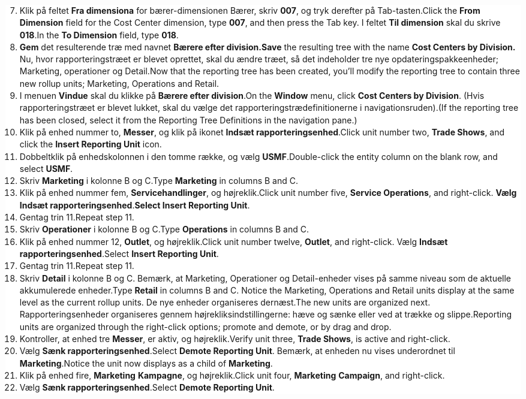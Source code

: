 7.  <span data-ttu-id="7599c-213">Klik på feltet **Fra dimensiona** for bærer-dimensionen Bærer, skriv **007**, og tryk derefter på Tab-tasten.</span><span class="sxs-lookup"><span data-stu-id="7599c-213">Click the **From Dimension** field for the Cost Center dimension, type **007**, and then press the Tab key.</span></span> <span data-ttu-id="7599c-214">I feltet **Til dimension** skal du skrive **018**.</span><span class="sxs-lookup"><span data-stu-id="7599c-214">In the **To Dimension** field, type **018**.</span></span>
8.  <span data-ttu-id="7599c-215">**Gem** det resulterende træ med navnet **Bærere efter division.**</span><span class="sxs-lookup"><span data-stu-id="7599c-215">**Save** the resulting tree with the name **Cost Centers by Division.**</span></span> <span data-ttu-id="7599c-216">Nu, hvor rapporteringstræet er blevet oprettet, skal du ændre træet, så det indeholder tre nye opdateringspakkeenheder; Marketing, operationer og Detail.</span><span class="sxs-lookup"><span data-stu-id="7599c-216">Now that the reporting tree has been created, you’ll modify the reporting tree to contain three new rollup units; Marketing, Operations and Retail.</span></span>
9.  <span data-ttu-id="7599c-217">I menuen **Vindue** skal du klikke på **Bærere efter division**.</span><span class="sxs-lookup"><span data-stu-id="7599c-217">On the **Window** menu, click **Cost Centers by Division**.</span></span> <span data-ttu-id="7599c-218">(Hvis rapporteringstræet er blevet lukket, skal du vælge det rapporteringstrædefinitionerne i navigationsruden).</span><span class="sxs-lookup"><span data-stu-id="7599c-218">(If the reporting tree has been closed, select it from the Reporting Tree Definitions in the navigation pane.)</span></span>
10. <span data-ttu-id="7599c-219">Klik på enhed nummer to, **Messer**, og klik på ikonet **Indsæt rapporteringsenhed**.</span><span class="sxs-lookup"><span data-stu-id="7599c-219">Click unit number two, **Trade Shows**, and click the **Insert Reporting Unit** icon.</span></span>
11. <span data-ttu-id="7599c-220">Dobbeltklik på enhedskolonnen i den tomme række, og vælg **USMF**.</span><span class="sxs-lookup"><span data-stu-id="7599c-220">Double-click the entity column on the blank row, and select **USMF**.</span></span>
12. <span data-ttu-id="7599c-221">Skriv **Marketing** i kolonne B og C.</span><span class="sxs-lookup"><span data-stu-id="7599c-221">Type **Marketing** in columns B and C.</span></span>
13. <span data-ttu-id="7599c-222">Klik på enhed nummer fem, **Servicehandlinger**, og højreklik.</span><span class="sxs-lookup"><span data-stu-id="7599c-222">Click unit number five, **Service Operations**, and right-click.</span></span> <span data-ttu-id="7599c-223">**Vælg Indsæt rapporteringsenhed**.</span><span class="sxs-lookup"><span data-stu-id="7599c-223">**Select Insert Reporting Unit**.</span></span>
14. <span data-ttu-id="7599c-224">Gentag trin 11.</span><span class="sxs-lookup"><span data-stu-id="7599c-224">Repeat step 11.</span></span>
15. <span data-ttu-id="7599c-225">Skriv **Operationer** i kolonne B og C.</span><span class="sxs-lookup"><span data-stu-id="7599c-225">Type **Operations** in columns B and C.</span></span>
16. <span data-ttu-id="7599c-226">Klik på enhed nummer 12, **Outlet**, og højreklik.</span><span class="sxs-lookup"><span data-stu-id="7599c-226">Click unit number twelve, **Outlet**, and right-click.</span></span> <span data-ttu-id="7599c-227">Vælg **Indsæt rapporteringsenhed**.</span><span class="sxs-lookup"><span data-stu-id="7599c-227">Select **Insert Reporting Unit**.</span></span>
17. <span data-ttu-id="7599c-228">Gentag trin 11.</span><span class="sxs-lookup"><span data-stu-id="7599c-228">Repeat step 11.</span></span>
18. <span data-ttu-id="7599c-229">Skriv **Detail** i kolonne B og C. Bemærk, at Marketing, Operationer og Detail-enheder vises på samme niveau som de aktuelle akkumulerede enheder.</span><span class="sxs-lookup"><span data-stu-id="7599c-229">Type **Retail** in columns B and C. Notice the Marketing, Operations and Retail units display at the same level as the current rollup units.</span></span> <span data-ttu-id="7599c-230">De nye enheder organiseres dernæst.</span><span class="sxs-lookup"><span data-stu-id="7599c-230">The new units are organized next.</span></span> <span data-ttu-id="7599c-231">Rapporteringsenheder organiseres gennem højrekliksindstillingerne: hæve og sænke eller ved at trække og slippe.</span><span class="sxs-lookup"><span data-stu-id="7599c-231">Reporting units are organized through the right-click options; promote and demote, or by drag and drop.</span></span>
19. <span data-ttu-id="7599c-232">Kontroller, at enhed tre **Messer**, er aktiv, og højreklik.</span><span class="sxs-lookup"><span data-stu-id="7599c-232">Verify unit three, **Trade Shows**, is active and right-click.</span></span>
20. <span data-ttu-id="7599c-233">Vælg **Sænk rapporteringsenhed**.</span><span class="sxs-lookup"><span data-stu-id="7599c-233">Select **Demote Reporting Unit**.</span></span> <span data-ttu-id="7599c-234">Bemærk, at enheden nu vises underordnet til **Marketing**.</span><span class="sxs-lookup"><span data-stu-id="7599c-234">Notice the unit now displays as a child of **Marketing**.</span></span>
21. <span data-ttu-id="7599c-235">Klik på enhed fire, **Marketing** **Kampagne**, og højreklik.</span><span class="sxs-lookup"><span data-stu-id="7599c-235">Click unit four, **Marketing** **Campaign**, and right-click.</span></span>
22. <span data-ttu-id="7599c-236">Vælg **Sænk rapporteringsenhed**.</span><span class="sxs-lookup"><span data-stu-id="7599c-236">Select **Demote Reporting Unit**.</span></span>